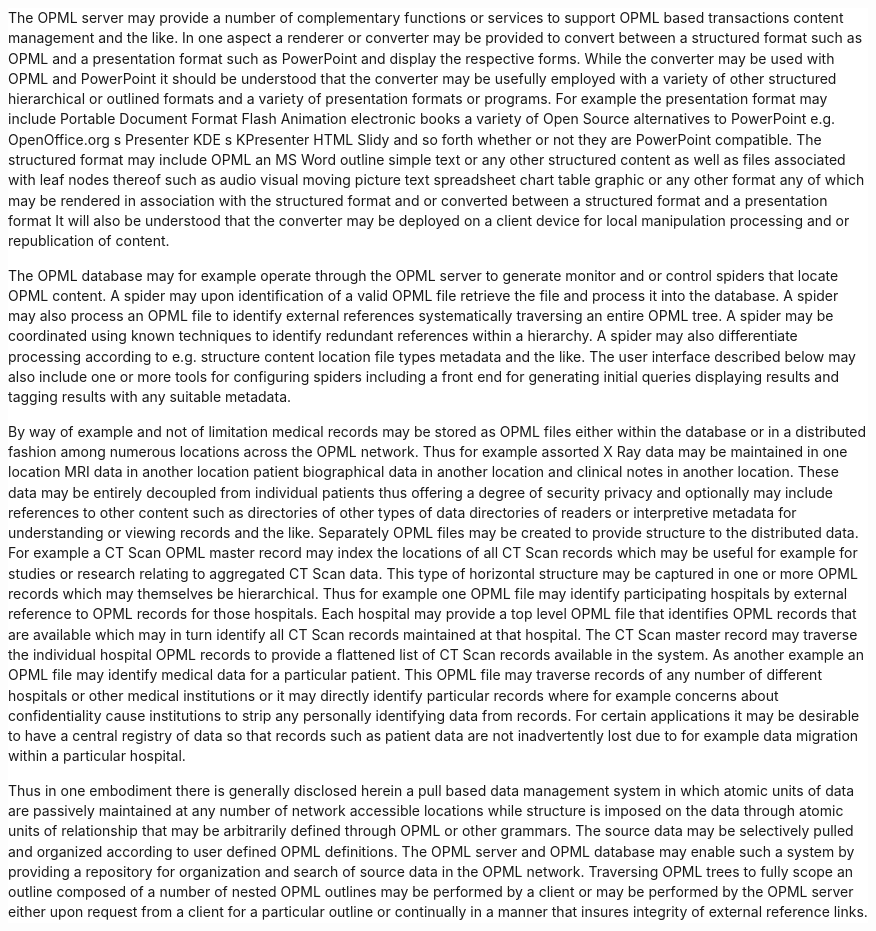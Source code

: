 The OPML server may provide a number of complementary functions or services to support OPML based transactions content management and the like. In one aspect a renderer or converter may be provided to convert between a structured format such as OPML and a presentation format such as PowerPoint and display the respective forms. While the converter may be used with OPML and PowerPoint it should be understood that the converter may be usefully employed with a variety of other structured hierarchical or outlined formats and a variety of presentation formats or programs. For example the presentation format may include Portable Document Format Flash Animation electronic books a variety of Open Source alternatives to PowerPoint e.g. OpenOffice.org s Presenter KDE s KPresenter HTML Slidy and so forth whether or not they are PowerPoint compatible. The structured format may include OPML an MS Word outline simple text or any other structured content as well as files associated with leaf nodes thereof such as audio visual moving picture text spreadsheet chart table graphic or any other format any of which may be rendered in association with the structured format and or converted between a structured format and a presentation format It will also be understood that the converter may be deployed on a client device for local manipulation processing and or republication of content.

The OPML database may for example operate through the OPML server to generate monitor and or control spiders that locate OPML content. A spider may upon identification of a valid OPML file retrieve the file and process it into the database. A spider may also process an OPML file to identify external references systematically traversing an entire OPML tree. A spider may be coordinated using known techniques to identify redundant references within a hierarchy. A spider may also differentiate processing according to e.g. structure content location file types metadata and the like. The user interface described below may also include one or more tools for configuring spiders including a front end for generating initial queries displaying results and tagging results with any suitable metadata.

By way of example and not of limitation medical records may be stored as OPML files either within the database or in a distributed fashion among numerous locations across the OPML network. Thus for example assorted X Ray data may be maintained in one location MRI data in another location patient biographical data in another location and clinical notes in another location. These data may be entirely decoupled from individual patients thus offering a degree of security privacy and optionally may include references to other content such as directories of other types of data directories of readers or interpretive metadata for understanding or viewing records and the like. Separately OPML files may be created to provide structure to the distributed data. For example a CT Scan OPML master record may index the locations of all CT Scan records which may be useful for example for studies or research relating to aggregated CT Scan data. This type of horizontal structure may be captured in one or more OPML records which may themselves be hierarchical. Thus for example one OPML file may identify participating hospitals by external reference to OPML records for those hospitals. Each hospital may provide a top level OPML file that identifies OPML records that are available which may in turn identify all CT Scan records maintained at that hospital. The CT Scan master record may traverse the individual hospital OPML records to provide a flattened list of CT Scan records available in the system. As another example an OPML file may identify medical data for a particular patient. This OPML file may traverse records of any number of different hospitals or other medical institutions or it may directly identify particular records where for example concerns about confidentiality cause institutions to strip any personally identifying data from records. For certain applications it may be desirable to have a central registry of data so that records such as patient data are not inadvertently lost due to for example data migration within a particular hospital.

Thus in one embodiment there is generally disclosed herein a pull based data management system in which atomic units of data are passively maintained at any number of network accessible locations while structure is imposed on the data through atomic units of relationship that may be arbitrarily defined through OPML or other grammars. The source data may be selectively pulled and organized according to user defined OPML definitions. The OPML server and OPML database may enable such a system by providing a repository for organization and search of source data in the OPML network. Traversing OPML trees to fully scope an outline composed of a number of nested OPML outlines may be performed by a client or may be performed by the OPML server either upon request from a client for a particular outline or continually in a manner that insures integrity of external reference links.
